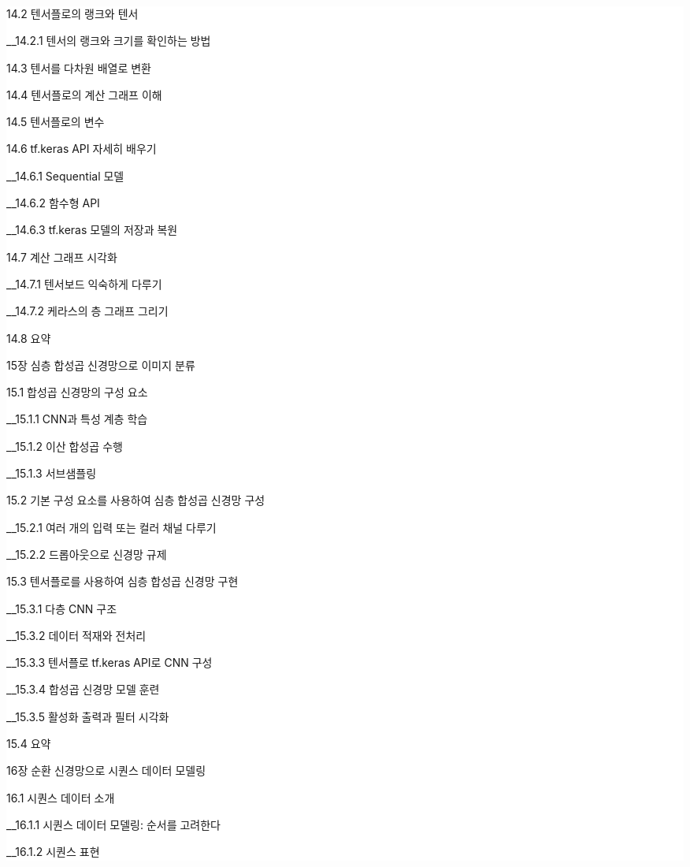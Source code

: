 14.2 텐서플로의 랭크와 텐서

__14.2.1 텐서의 랭크와 크기를 확인하는 방법

14.3 텐서를 다차원 배열로 변환

14.4 텐서플로의 계산 그래프 이해

14.5 텐서플로의 변수

14.6 tf.keras API 자세히 배우기

__14.6.1 Sequential 모델

__14.6.2 함수형 API

__14.6.3 tf.keras 모델의 저장과 복원

14.7 계산 그래프 시각화

__14.7.1 텐서보드 익숙하게 다루기

__14.7.2 케라스의 층 그래프 그리기

14.8 요약



15장 심층 합성곱 신경망으로 이미지 분류

15.1 합성곱 신경망의 구성 요소

__15.1.1 CNN과 특성 계층 학습

__15.1.2 이산 합성곱 수행

__15.1.3 서브샘플링

15.2 기본 구성 요소를 사용하여 심층 합성곱 신경망 구성

__15.2.1 여러 개의 입력 또는 컬러 채널 다루기

__15.2.2 드롭아웃으로 신경망 규제

15.3 텐서플로를 사용하여 심층 합성곱 신경망 구현

__15.3.1 다층 CNN 구조

__15.3.2 데이터 적재와 전처리

__15.3.3 텐서플로 tf.keras API로 CNN 구성

__15.3.4 합성곱 신경망 모델 훈련

__15.3.5 활성화 출력과 필터 시각화

15.4 요약



16장 순환 신경망으로 시퀀스 데이터 모델링

16.1 시퀀스 데이터 소개

__16.1.1 시퀀스 데이터 모델링: 순서를 고려한다

__16.1.2 시퀀스 표현
